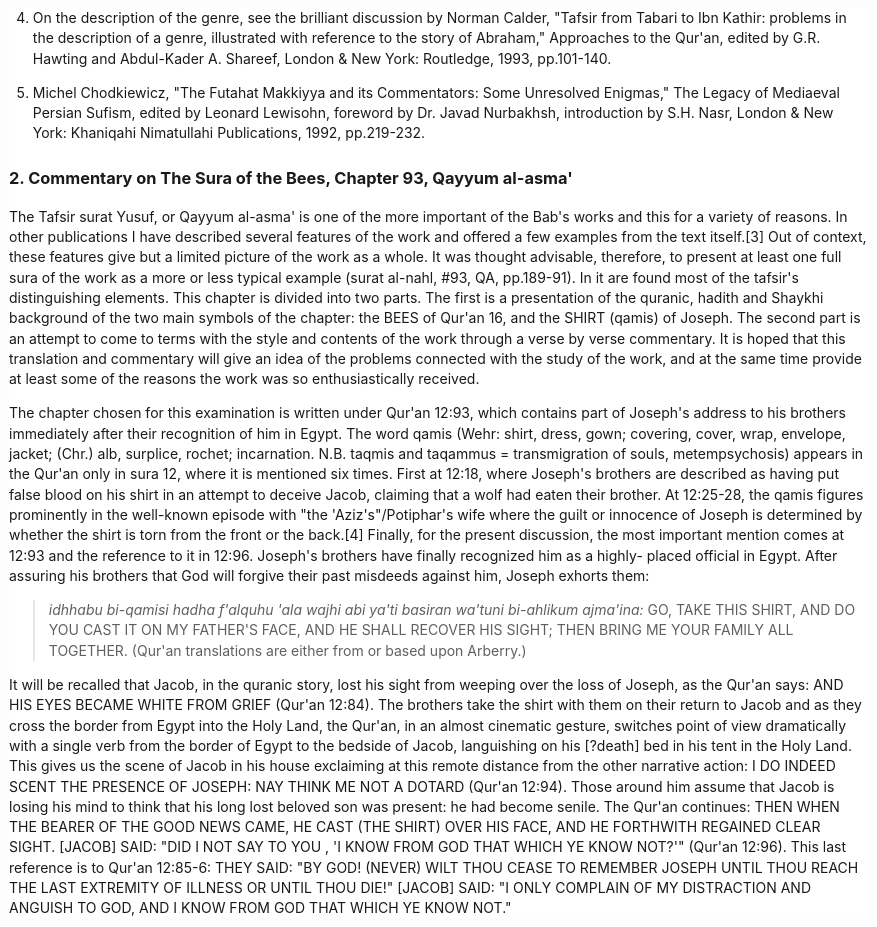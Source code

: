 4.  On the description of the genre, see the brilliant discussion by Norman Calder, "Tafsir from Tabari to Ibn Kathir: problems in the description of a genre, illustrated with reference to the story of Abraham," Approaches to the Qur'an, edited by G.R. Hawting and Abdul-Kader A. Shareef, London & New York: Routledge, 1993, pp.101-140.
    
5.  Michel Chodkiewicz, "The Futahat Makkiyya and its Commentators: Some Unresolved Enigmas," The Legacy of Mediaeval Persian Sufism, edited by Leonard Lewisohn, foreword by Dr. Javad Nurbakhsh, introduction by S.H. Nasr, London & New York: Khaniqahi Nimatullahi Publications, 1992, pp.219-232.

### 2\. Commentary on The Sura of the Bees, Chapter 93, Qayyum al-asma'

The Tafsir surat Yusuf, or Qayyum al-asma' is one of the more important of the Bab's works and this for a variety of reasons. In other publications I have described several features of the work and offered a few examples from the text itself.\[3\] Out of context, these features give but a limited picture of the work as a whole. It was thought advisable, therefore, to present at least one full sura of the work as a more or less typical example (surat al-nahl, #93, QA, pp.189-91). In it are found most of the tafsir's distinguishing elements. This chapter is divided into two parts. The first is a presentation of the quranic, hadith and Shaykhi background of the two main symbols of the chapter: the BEES of Qur'an 16, and the SHIRT (qamis) of Joseph. The second part is an attempt to come to terms with the style and contents of the work through a verse by verse commentary. It is hoped that this translation and commentary will give an idea of the problems connected with the study of the work, and at the same time provide at least some of the reasons the work was so enthusiastically received.

The chapter chosen for this examination is written under Qur'an 12:93, which contains part of Joseph's address to his brothers immediately after their recognition of him in Egypt. The word qamis (Wehr: shirt, dress, gown; covering, cover, wrap, envelope, jacket; (Chr.) alb, surplice, rochet; incarnation. N.B. taqmis and taqammus = transmigration of souls, metempsychosis) appears in the Qur'an only in sura 12, where it is mentioned six times. First at 12:18, where Joseph's brothers are described as having put false blood on his shirt in an attempt to deceive Jacob, claiming that a wolf had eaten their brother. At 12:25-28, the qamis figures prominently in the well-known episode with "the 'Aziz's"/Potiphar's wife where the guilt or innocence of Joseph is determined by whether the shirt is torn from the front or the back.\[4\] Finally, for the present discussion, the most important mention comes at 12:93 and the reference to it in 12:96. Joseph's brothers have finally recognized him as a highly- placed official in Egypt. After assuring his brothers that God will forgive their past misdeeds against him, Joseph exhorts them:

> _idhhabu bi-qamisi hadha f'alquhu 'ala wajhi abi ya'ti basiran wa'tuni bi-ahlikum ajma'ina:_ GO, TAKE THIS SHIRT, AND DO YOU CAST IT ON MY FATHER'S FACE, AND HE SHALL RECOVER HIS SIGHT; THEN BRING ME YOUR FAMILY ALL TOGETHER. (Qur'an translations are either from or based upon Arberry.)

It will be recalled that Jacob, in the quranic story, lost his sight from weeping over the loss of Joseph, as the Qur'an says: AND HIS EYES BECAME WHITE FROM GRIEF (Qur'an 12:84). The brothers take the shirt with them on their return to Jacob and as they cross the border from Egypt into the Holy Land, the Qur'an, in an almost cinematic gesture, switches point of view dramatically with a single verb from the border of Egypt to the bedside of Jacob, languishing on his \[?death\] bed in his tent in the Holy Land. This gives us the scene of Jacob in his house exclaiming at this remote distance from the other narrative action: I DO INDEED SCENT THE PRESENCE OF JOSEPH: NAY THINK ME NOT A DOTARD (Qur'an 12:94). Those around him assume that Jacob is losing his mind to think that his long lost beloved son was present: he had become senile. The Qur'an continues: THEN WHEN THE BEARER OF THE GOOD NEWS CAME, HE CAST (THE SHIRT) OVER HIS FACE, AND HE FORTHWITH REGAINED CLEAR SIGHT. \[JACOB\] SAID: "DID I NOT SAY TO YOU , 'I KNOW FROM GOD THAT WHICH YE KNOW NOT?'" (Qur'an 12:96). This last reference is to Qur'an 12:85-6: THEY SAID: "BY GOD! (NEVER) WILT THOU CEASE TO REMEMBER JOSEPH UNTIL THOU REACH THE LAST EXTREMITY OF ILLNESS OR UNTIL THOU DIE!" \[JACOB\] SAID: "I ONLY COMPLAIN OF MY DISTRACTION AND ANGUISH TO GOD, AND I KNOW FROM GOD THAT WHICH YE KNOW NOT."
